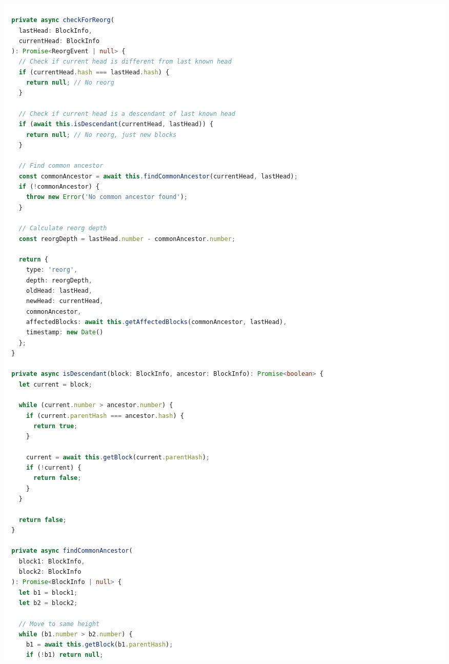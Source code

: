 ```typescript
  
  private async checkForReorg(
    lastHead: BlockInfo,
    currentHead: BlockInfo
  ): Promise<ReorgEvent | null> {
    // Check if current head is different from last known head
    if (currentHead.hash === lastHead.hash) {
      return null; // No reorg
    }
    
    // Check if current head is a descendant of last known head
    if (await this.isDescendant(currentHead, lastHead)) {
      return null; // No reorg, just new blocks
    }
    
    // Find common ancestor
    const commonAncestor = await this.findCommonAncestor(currentHead, lastHead);
    if (!commonAncestor) {
      throw new Error('No common ancestor found');
    }
    
    // Calculate reorg depth
    const reorgDepth = lastHead.number - commonAncestor.number;
    
    return {
      type: 'reorg',
      depth: reorgDepth,
      oldHead: lastHead,
      newHead: currentHead,
      commonAncestor,
      affectedBlocks: await this.getAffectedBlocks(commonAncestor, lastHead),
      timestamp: new Date()
    };
  }
  
  private async isDescendant(block: BlockInfo, ancestor: BlockInfo): Promise<boolean> {
    let current = block;
    
    while (current.number > ancestor.number) {
      if (current.parentHash === ancestor.hash) {
        return true;
      }
      
      current = await this.getBlock(current.parentHash);
      if (!current) {
        return false;
      }
    }
    
    return false;
  }
  
  private async findCommonAncestor(
    block1: BlockInfo,
    block2: BlockInfo
  ): Promise<BlockInfo | null> {
    let b1 = block1;
    let b2 = block2;
    
    // Move to same height
    while (b1.number > b2.number) {
      b1 = await this.getBlock(b1.parentHash);
      if (!b1) return null;
```